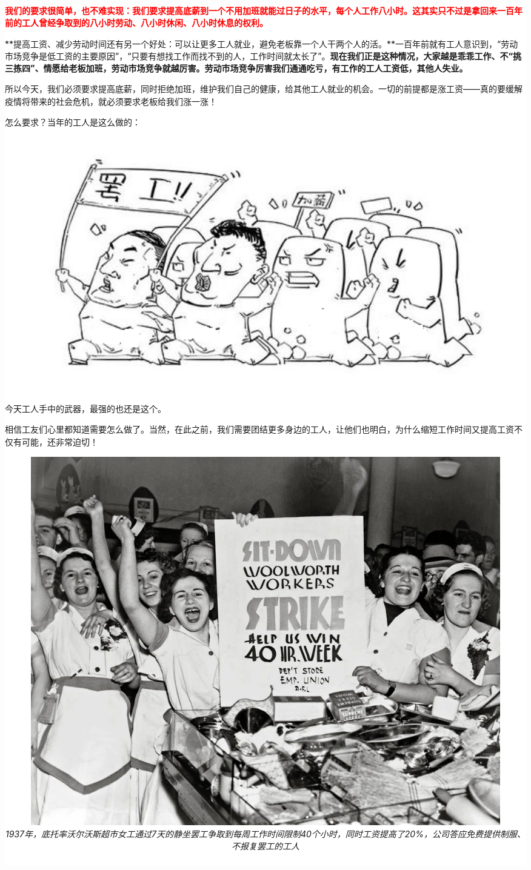 <strong><span style="color:red">我们的要求很简单，也不难实现：我们要求提高底薪到一个不用加班就能过日子的水平，每个人工作八小时。这其实只不过是拿回来一百年前的工人曾经争取到的八小时劳动、八小时休闲、八小时休息的权利。</span></strong>

**提高工资、减少劳动时间还有另一个好处：可以让更多工人就业，避免老板靠一个人干两个人的活。**一百年前就有工人意识到，“劳动市场竞争是低工资的主要原因”，“只要有想找工作而找不到的人，工作时间就太长了”。**现在我们正是这种情况，大家越是乖乖工作、不“挑三拣四”、情愿给老板加班，劳动市场竞争就越厉害。劳动市场竞争厉害我们通通吃亏，有工作的工人工资低，其他人失业。**

所以今天，我们必须要求提高底薪，同时拒绝加班，维护我们自己的健康，给其他工人就业的机会。一切的前提都是涨工资——真的要缓解疫情将带来的社会危机，就必须要求老板给我们涨一涨！

怎么要求？当年的工人是这么做的： 

<div style="text-align:center"><img src="/images/202001/fakuan8.jpg" width="90%"></div>

今天工人手中的武器，最强的也还是这个。

相信工友们心里都知道需要怎么做了。当然，在此之前，我们需要团结更多身边的工人，让他们也明白，为什么缩短工作时间又提高工资不仅有可能，还非常迫切！

<div style="text-align:center"><img src="/images/202003/baxiaoshi14.jpg" width="90%"><br><em>1937年，底托率沃尔沃斯超市女工通过7天的静坐罢工争取到每周工作时间限制40个小时，同时工资提高了20%，公司答应免费提供制服、不报复罢工的工人</em></div><br>
